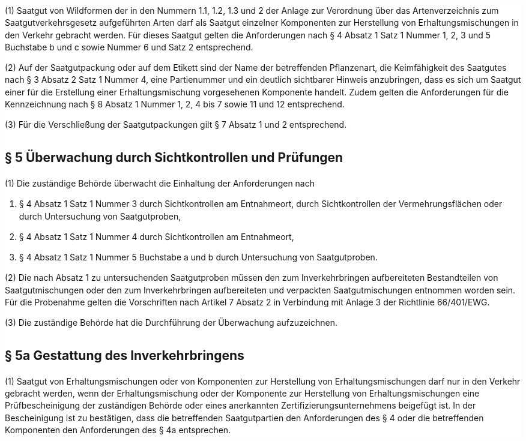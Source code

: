 (1) Saatgut von Wildformen der in den Nummern 1.1, 1.2, 1.3 und 2 der
Anlage zur Verordnung über das Artenverzeichnis zum
Saatgutverkehrsgesetz aufgeführten Arten darf als Saatgut einzelner
Komponenten zur Herstellung von Erhaltungsmischungen in den Verkehr
gebracht werden. Für dieses Saatgut gelten die Anforderungen nach § 4
Absatz 1 Satz 1 Nummer 1, 2, 3 und 5 Buchstabe b und c sowie Nummer 6
und Satz 2 entsprechend.

(2) Auf der Saatgutpackung oder auf dem Etikett sind der Name der
betreffenden Pflanzenart, die Keimfähigkeit des Saatgutes nach § 3
Absatz 2 Satz 1 Nummer 4, eine Partienummer und ein deutlich
sichtbarer Hinweis anzubringen, dass es sich um Saatgut einer für die
Erstellung einer Erhaltungsmischung vorgesehenen Komponente handelt.
Zudem gelten die Anforderungen für die Kennzeichnung nach § 8 Absatz 1
Nummer 1, 2, 4 bis 7 sowie 11 und 12 entsprechend.

(3) Für die Verschließung der Saatgutpackungen gilt § 7 Absatz 1 und 2
entsprechend.


## § 5 Überwachung durch Sichtkontrollen und Prüfungen

(1) Die zuständige Behörde überwacht die Einhaltung der Anforderungen
nach

1.  § 4 Absatz 1 Satz 1 Nummer 3 durch Sichtkontrollen am Entnahmeort,
    durch Sichtkontrollen der Vermehrungsflächen oder durch Untersuchung
    von Saatgutproben,


2.  § 4 Absatz 1 Satz 1 Nummer 4 durch Sichtkontrollen am Entnahmeort,


3.  § 4 Absatz 1 Satz 1 Nummer 5 Buchstabe a und b durch Untersuchung von
    Saatgutproben.




(2) Die nach Absatz 1 zu untersuchenden Saatgutproben müssen den zum
Inverkehrbringen aufbereiteten Bestandteilen von Saatgutmischungen
oder den zum Inverkehrbringen aufbereiteten und verpackten
Saatgutmischungen entnommen worden sein. Für die Probenahme gelten die
Vorschriften nach Artikel 7 Absatz 2 in Verbindung mit Anlage 3 der
Richtlinie 66/401/EWG.

(3) Die zuständige Behörde hat die Durchführung der Überwachung
aufzuzeichnen.


## § 5a Gestattung des Inverkehrbringens

(1) Saatgut von Erhaltungsmischungen oder von Komponenten zur
Herstellung von Erhaltungsmischungen darf nur in den Verkehr gebracht
werden, wenn der Erhaltungsmischung oder der Komponente zur
Herstellung von Erhaltungsmischungen eine Prüfbescheinigung der
zuständigen Behörde oder eines anerkannten Zertifizierungsunternehmens
beigefügt ist. In der Bescheinigung ist zu bestätigen, dass die
betreffenden Saatgutpartien den Anforderungen des § 4 oder die
betreffenden Komponenten den Anforderungen des § 4a entsprechen.
